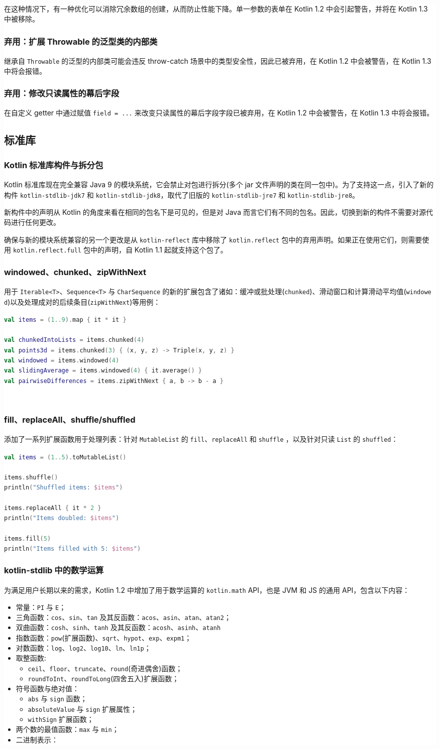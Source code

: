 在这种情况下，有一种优化可以消除冗余数组的创建，从而防止性能下降。单一参数的表单在 Kotlin 1.2 中会引起警告，并将在 Kotlin 1.3 中被移除。

### 弃用：扩展 Throwable 的泛型类的内部类 ###
继承自 `Throwable` 的泛型的内部类可能会违反 throw-catch 场景中的类型安全性，因此已被弃用，在 Kotlin 1.2 中会被警告，在 Kotlin 1.3 中将会报错。

### 弃用：修改只读属性的幕后字段 ###
在自定义 getter 中通过赋值 `field = ...` 来改变只读属性的幕后字段字段已被弃用，在 Kotlin 1.2 中会被警告，在 Kotlin 1.3 中将会报错。

## 标准库
### Kotlin 标准库构件与拆分包 ###
Kotlin 标准库现在完全兼容 Java 9 的模块系统，它会禁止对包进行拆分(多个 jar 文件声明的类在同一包中)。为了支持这一点，引入了新的构件 `kotlin-stdlib-jdk7` 和 `kotlin-stdlib-jdk8`，取代了旧版的 `kotlin-stdlib-jre7` 和 `kotlin-stdlib-jre8`。

新构件中的声明从 Kotlin 的角度来看在相同的包名下是可见的，但是对 Java 而言它们有不同的包名。因此，切换到新的构件不需要对源代码进行任何更改。

确保与新的模块系统兼容的另一个更改是从 `kotlin-reflect` 库中移除了 `kotlin.reflect` 包中的弃用声明。如果正在使用它们，则需要使用 `kotlin.reflect.full` 包中的声明，自 Kotlin 1.1 起就支持这个包了。

### windowed、chunked、zipWithNext ###
用于 `Iterable<T>`、`Sequence<T>` 与 `CharSequence` 的新的扩展包含了诸如：缓冲或批处理(`chunked`)、滑动窗口和计算滑动平均值(`windowed`)以及处理成对的后续条目(`zipWithNext`)等用例：
```kotlin
val items = (1..9).map { it * it }

val chunkedIntoLists = items.chunked(4)
val points3d = items.chunked(3) { (x, y, z) -> Triple(x, y, z) }
val windowed = items.windowed(4)
val slidingAverage = items.windowed(4) { it.average() }
val pairwiseDifferences = items.zipWithNext { a, b -> b - a }
```
​
### fill、replaceAll、shuffle/shuffled ###
添加了一系列扩展函数用于处理列表：针对 `MutableList` 的 `fill`、`replaceAll` 和 `shuffle` ，以及针对只读 `List` 的 `shuffled`：
```kotlin
val items = (1..5).toMutableList()

items.shuffle()
println("Shuffled items: $items")

items.replaceAll { it * 2 }
println("Items doubled: $items")

items.fill(5)
println("Items filled with 5: $items")
```

### kotlin-stdlib 中的数学运算 ###
为满足用户长期以来的需求，Kotlin 1.2 中增加了用于数学运算的 `kotlin.math` API，也是 JVM 和 JS 的通用 API，包含以下内容：
 - 常量：`PI` 与 `E`；
 - 三角函数：`cos`、`sin`、`tan` 及其反函数：`acos`、`asin`、`atan`、`atan2`；
 - 双曲函数：`cosh`、`sinh`、`tanh` 及其反函数：`acosh`、`asinh`、`atanh`
 - 指数函数：`pow`(扩展函数)、`sqrt`、`hypot`、`exp`、`expm1`；
 - 对数函数：`log`、`log2`、`log10`、`ln`、`ln1p`；
 - 取整函数:
   - `ceil`、`floor`、`truncate`、`round`(奇进偶舍)函数；
   - `roundToInt`、`roundToLong`(四舍五入)扩展函数；
 - 符号函数与绝对值：
   - `abs` 与 `sign` 函数；
   - `absoluteValue` 与 `sign` 扩展属性；
   - `withSign` 扩展函数；
 - 两个数的最值函数：`max` 与 `min`；
 - 二进制表示：